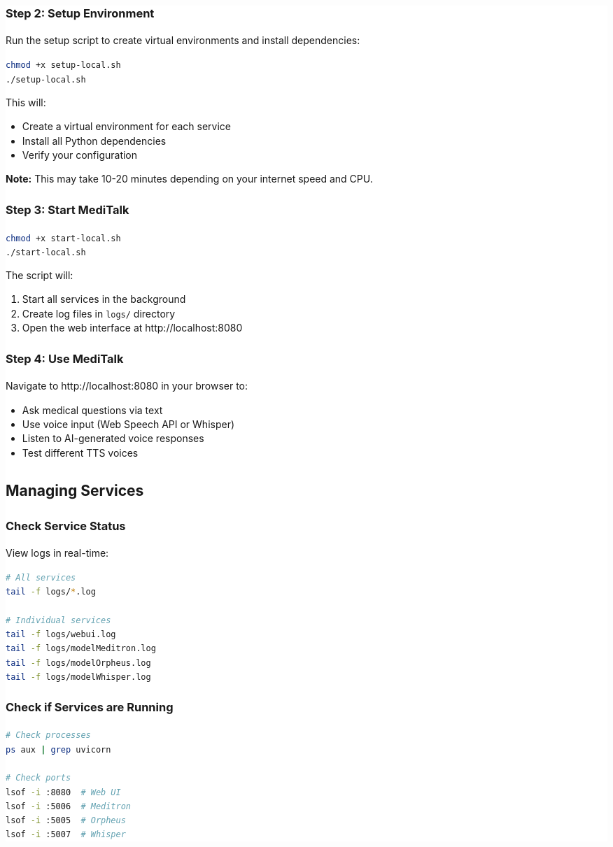 ### Step 2: Setup Environment

Run the setup script to create virtual environments and install dependencies:
```bash
chmod +x setup-local.sh
./setup-local.sh
```

This will:
- Create a virtual environment for each service
- Install all Python dependencies
- Verify your configuration

**Note:** This may take 10-20 minutes depending on your internet speed and CPU.

### Step 3: Start MediTalk

```bash
chmod +x start-local.sh
./start-local.sh
```

The script will:
1. Start all services in the background
2. Create log files in `logs/` directory
3. Open the web interface at http://localhost:8080

### Step 4: Use MediTalk

Navigate to http://localhost:8080 in your browser to:
- Ask medical questions via text
- Use voice input (Web Speech API or Whisper)
- Listen to AI-generated voice responses
- Test different TTS voices

## Managing Services

### Check Service Status

View logs in real-time:
```bash
# All services
tail -f logs/*.log

# Individual services
tail -f logs/webui.log
tail -f logs/modelMeditron.log
tail -f logs/modelOrpheus.log
tail -f logs/modelWhisper.log
```

### Check if Services are Running

```bash
# Check processes
ps aux | grep uvicorn

# Check ports
lsof -i :8080  # Web UI
lsof -i :5006  # Meditron
lsof -i :5005  # Orpheus
lsof -i :5007  # Whisper
```
